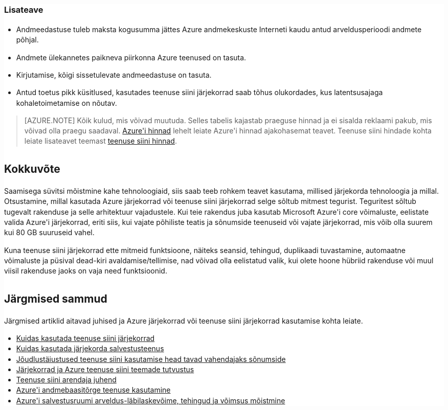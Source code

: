 ### <a name="additional-information"></a>Lisateave

- Andmeedastuse tuleb maksta kogusumma jättes Azure andmekeskuste Interneti kaudu antud arveldusperioodi andmete põhjal.

- Andmete ülekannetes paikneva piirkonna Azure teenused on tasuta.

- Kirjutamise, kõigi sissetulevate andmeedastuse on tasuta.

- Antud toetus pikk küsitlused, kasutades teenuse siini järjekorrad saab tõhus olukordades, kus latentsusajaga kohaletoimetamise on nõutav.

>[AZURE.NOTE] Kõik kulud, mis võivad muutuda. Selles tabelis kajastab praeguse hinnad ja ei sisalda reklaami pakub, mis võivad olla praegu saadaval. [Azure'i hinnad](https://azure.microsoft.com/pricing/) lehelt leiate Azure'i hinnad ajakohasemat teavet. Teenuse siini hindade kohta leiate lisateavet teemast [teenuse siini hinnad](https://azure.microsoft.com/pricing/details/service-bus/).

## <a name="conclusion"></a>Kokkuvõte

Saamisega süvitsi mõistmine kahe tehnoloogiaid, siis saab teeb rohkem teavet kasutama, millised järjekorda tehnoloogia ja millal. Otsustamine, millal kasutada Azure järjekorrad või teenuse siini järjekorrad selge sõltub mitmest tegurist. Teguritest sõltub tugevalt rakenduse ja selle arhitektuur vajadustele. Kui teie rakendus juba kasutab Microsoft Azure'i core võimaluste, eelistate valida Azure'i järjekorrad, eriti siis, kui vajate põhiliste teatis ja sõnumside teenuseid või vajate järjekorrad, mis võib olla suurem kui 80 GB suuruseid vahel.

Kuna teenuse siini järjekorrad ette mitmeid funktsioone, näiteks seansid, tehingud, duplikaadi tuvastamine, automaatne võimaluste ja püsival dead-kiri avaldamise/tellimise, nad võivad olla eelistatud valik, kui olete hoone hübriid rakenduse või muul viisil rakenduse jaoks on vaja need funktsioonid.

## <a name="next-steps"></a>Järgmised sammud

Järgmised artiklid aitavad juhised ja Azure järjekorrad või teenuse siini järjekorrad kasutamise kohta leiate.

- [Kuidas kasutada teenuse siini järjekorrad](service-bus-dotnet-get-started-with-queues.md)
- [Kuidas kasutada järjekorda salvestusteenus](../storage/storage-dotnet-how-to-use-queues.md)
- [Jõudlustäiustused teenuse siini kasutamise head tavad vahendajaks sõnumside](service-bus-performance-improvements.md)
- [Järjekorrad ja Azure teenuse siini teemade tutvustus](http://www.code-magazine.com/article.aspx?quickid=1112041)
- [Teenuse siini arendaja juhend](http://www.cloudcasts.net/devguide/Default.aspx?id=11030)
- [Azure'i andmebaasitõrge teenuse kasutamine](http://www.developerfusion.com/article/120197/using-the-queuing-service-in-windows-azure/)
- [Azure'i salvestusruumi arveldus-läbilaskevõime, tehingud ja võimsus mõistmine](http://blogs.msdn.com/b/windowsazurestorage/archive/2010/07/09/understanding-windows-azure-storage-billing-bandwidth-transactions-and-capacity.aspx)

[Azure'i portaal]: https://portal.azure.com
 
